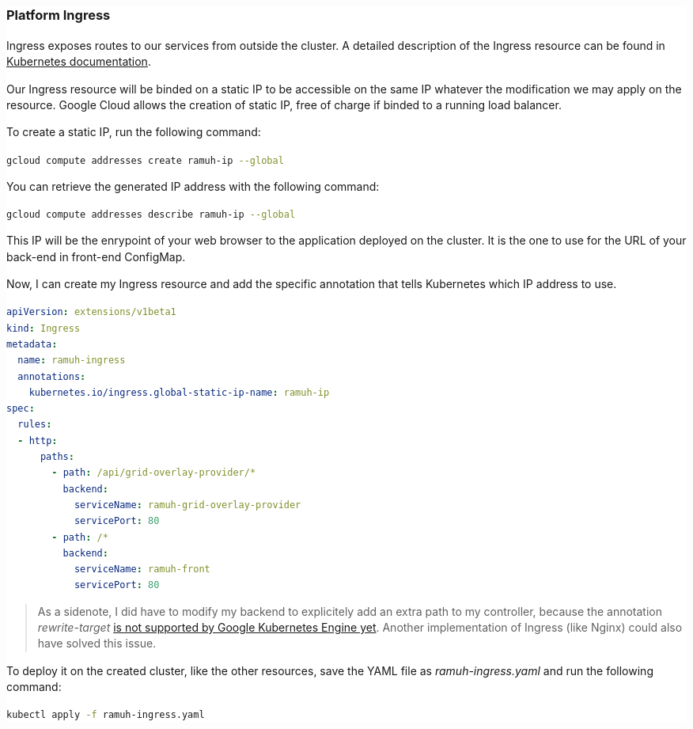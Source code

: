 ### Platform Ingress

Ingress exposes routes to our services from outside the cluster. A detailed description of the Ingress resource can be found in [Kubernetes documentation][ingress-documentation].

Our Ingress resource will be binded on a static IP to be accessible on the same IP whatever the modification we may apply on the resource. Google Cloud allows the creation of static IP, free of charge if binded to a running load balancer.

To create a static IP, run the following command:

```bash
gcloud compute addresses create ramuh-ip --global
````

You can retrieve the generated IP address with the following command:

```bash
gcloud compute addresses describe ramuh-ip --global
````

This IP will be the enrypoint of your web browser to the application deployed on the cluster. It is the one to use for the URL of your back-end in front-end ConfigMap.

Now, I can create my Ingress resource and add the specific annotation that tells Kubernetes which IP address to use.

```yaml
apiVersion: extensions/v1beta1
kind: Ingress
metadata:
  name: ramuh-ingress
  annotations:
    kubernetes.io/ingress.global-static-ip-name: ramuh-ip
spec:
  rules:
  - http:
      paths:
        - path: /api/grid-overlay-provider/*
          backend:
            serviceName: ramuh-grid-overlay-provider
            servicePort: 80
        - path: /*
          backend:
            serviceName: ramuh-front
            servicePort: 80
```

> As a sidenote, I did have to modify my backend to explicitely add an extra path to my controller, because the annotation *rewrite-target* [is not supported by Google Kubernetes Engine yet][rewrite-issue].
> Another implementation of Ingress (like Nginx) could also have solved this issue.

To deploy it on the created cluster, like the other resources, save the YAML file as *ramuh-ingress.yaml* and run the following command:

```bash
kubectl apply -f ramuh-ingress.yaml
```


[gcp-services-doc]: https://cloud.google.com/docs/overview/cloud-platform-services
[kubernetes-website]: https://kubernetes.io/docs/concepts/overview/what-is-kubernetes/
[docker-website]: https://www.docker.com/
[docker-documentation]: https://docs.docker.com/get-docker/
[jib-maven-plugin]: https://github.com/GoogleContainerTools/jib/tree/master/jib-maven-plugin
[react-environment-variables]: https://levelup.gitconnected.com/handling-multiple-environments-in-react-with-docker-543762989783
[tutorial-k8s]: https://cloud.google.com/kubernetes-engine/docs/tutorials/hello-app#before-you-begin
[gcp-free-trial]: https://console.cloud.google.com/freetrial/signup
[gcloud-sdk]: https://cloud.google.com/sdk/docs
[probe-needed]: https://cloud.google.com/kubernetes-engine/docs/concepts/ingress?hl=fr#health_checks
[ingress-documentation]: https://kubernetes.io/docs/concepts/services-networking/ingress/
[rewrite-issue]: https://github.com/kubernetes/ingress-gce/issues/109
[kustomize]: https://github.com/kubernetes-sigs/kustomize
[ramuh-deployment]: https://github.com/murgeyseb/ramuh-deployment/tree/v0.0.1-chapter.2